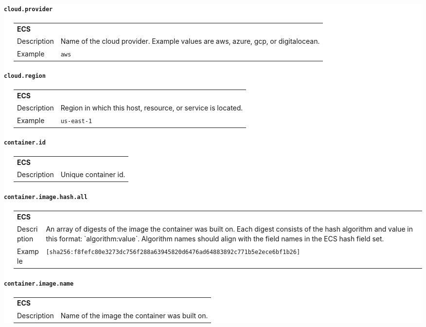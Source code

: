 </div>

#### `cloud.provider`

<div style='margin-left: 20px;'>
<table>
<tr><td colspan=2><strong>ECS</strong></td></tr>
<tr><td>Description</td><td>Name of the cloud provider. Example values are aws, azure, gcp, or digitalocean.</td></tr>
<tr><td>Example</td><td><code>aws</code></td></tr>
</table>

</div>

#### `cloud.region`

<div style='margin-left: 20px;'>
<table>
<tr><td colspan=2><strong>ECS</strong></td></tr>
<tr><td>Description</td><td>Region in which this host, resource, or service is located.</td></tr>
<tr><td>Example</td><td><code>us-east-1</code></td></tr>
</table>

</div>

#### `container.id`

<div style='margin-left: 20px;'>
<table>
<tr><td colspan=2><strong>ECS</strong></td></tr>
<tr><td>Description</td><td>Unique container id.</td></tr>
</table>

</div>

#### `container.image.hash.all`

<div style='margin-left: 20px;'>
<table>
<tr><td colspan=2><strong>ECS</strong></td></tr>
<tr><td>Description</td><td>An array of digests of the image the container was built on. Each digest consists of the hash algorithm and value in this format: `algorithm:value`. Algorithm names should align with the field names in the ECS hash field set.</td></tr>
<tr><td>Example</td><td><code>[sha256:f8fefc80e3273dc756f288a63945820d6476ad64883892c771b5e2ece6bf1b26]</code></td></tr>
</table>

</div>

#### `container.image.name`

<div style='margin-left: 20px;'>
<table>
<tr><td colspan=2><strong>ECS</strong></td></tr>
<tr><td>Description</td><td>Name of the image the container was built on.</td></tr>
</table>
